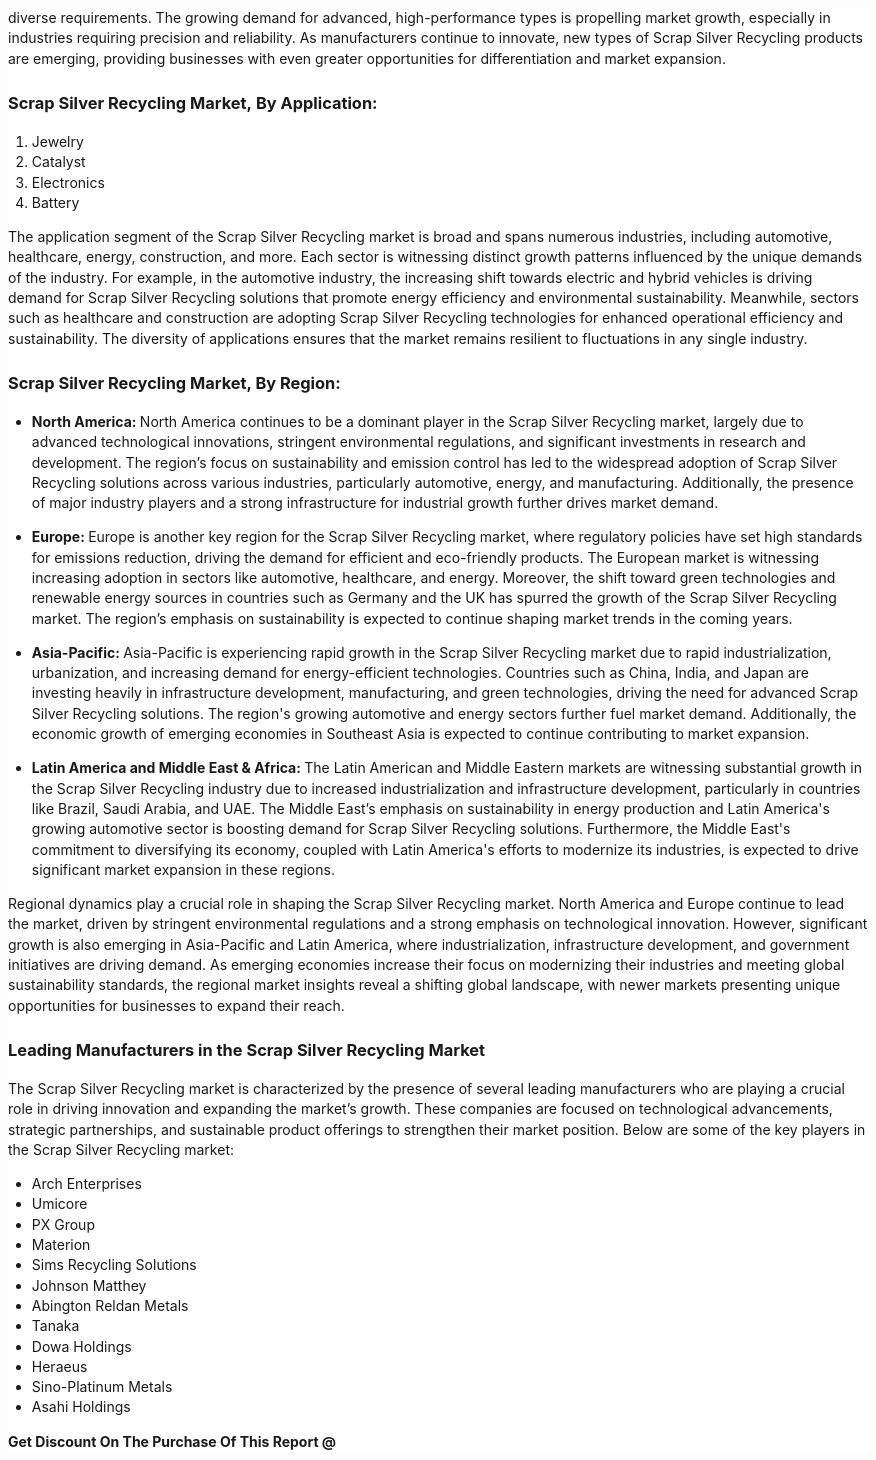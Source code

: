 diverse requirements. The growing demand for advanced, high-performance types is propelling market growth, especially in industries requiring precision and reliability. As manufacturers continue to innovate, new types of Scrap Silver Recycling products are emerging, providing businesses with even greater opportunities for differentiation and market expansion.</p><h3>Scrap Silver Recycling Market,&nbsp;By Application:</h3><ol><li>Jewelry<li> Catalyst<li> Electronics<li> Battery</li></ol><p>The application segment of the Scrap Silver Recycling market is broad and spans numerous industries, including automotive, healthcare, energy, construction, and more. Each sector is witnessing distinct growth patterns influenced by the unique demands of the industry. For example, in the automotive industry, the increasing shift towards electric and hybrid vehicles is driving demand for Scrap Silver Recycling solutions that promote energy efficiency and environmental sustainability. Meanwhile, sectors such as healthcare and construction are adopting Scrap Silver Recycling technologies for enhanced operational efficiency and sustainability. The diversity of applications ensures that the market remains resilient to fluctuations in any single industry.</p><h3>Scrap Silver Recycling Market, By Region:</h3><ul><li><p><strong>North America:&nbsp;</strong>North America continues to be a dominant player in the Scrap Silver Recycling market, largely due to advanced technological innovations, stringent environmental regulations, and significant investments in research and development. The region&rsquo;s focus on sustainability and emission control has led to the widespread adoption of Scrap Silver Recycling solutions across various industries, particularly automotive, energy, and manufacturing. Additionally, the presence of major industry players and a strong infrastructure for industrial growth further drives market demand.</p></li><li><p><strong><strong>Europe:&nbsp;</strong></strong>Europe is another key region for the Scrap Silver Recycling market, where regulatory policies have set high standards for emissions reduction, driving the demand for efficient and eco-friendly products. The European market is witnessing increasing adoption in sectors like automotive, healthcare, and energy. Moreover, the shift toward green technologies and renewable energy sources in countries such as Germany and the UK has spurred the growth of the Scrap Silver Recycling market. The region&rsquo;s emphasis on sustainability is expected to continue shaping market trends in the coming years.</p></li><li><p><strong><strong>Asia-Pacific:&nbsp;</strong></strong>Asia-Pacific is experiencing rapid growth in the Scrap Silver Recycling market due to rapid industrialization, urbanization, and increasing demand for energy-efficient technologies. Countries such as China, India, and Japan are investing heavily in infrastructure development, manufacturing, and green technologies, driving the need for advanced Scrap Silver Recycling solutions. The region's growing automotive and energy sectors further fuel market demand. Additionally, the economic growth of emerging economies in Southeast Asia is expected to continue contributing to market expansion.</p></li><li><p><strong><strong>Latin America and Middle East &amp; Africa:&nbsp;</strong></strong>The Latin American and Middle Eastern markets are witnessing substantial growth in the Scrap Silver Recycling industry due to increased industrialization and infrastructure development, particularly in countries like Brazil, Saudi Arabia, and UAE. The Middle East&rsquo;s emphasis on sustainability in energy production and Latin America's growing automotive sector is boosting demand for Scrap Silver Recycling solutions. Furthermore, the Middle East's commitment to diversifying its economy, coupled with Latin America's efforts to modernize its industries, is expected to drive significant market expansion in these regions.</p></li></ul><p>Regional dynamics play a crucial role in shaping the Scrap Silver Recycling market. North America and Europe continue to lead the market, driven by stringent environmental regulations and a strong emphasis on technological innovation. However, significant growth is also emerging in Asia-Pacific and Latin America, where industrialization, infrastructure development, and government initiatives are driving demand. As emerging economies increase their focus on modernizing their industries and meeting global sustainability standards, the regional market insights reveal a shifting global landscape, with newer markets presenting unique opportunities for businesses to expand their reach.</p><h3><strong>Leading Manufacturers in the Scrap Silver Recycling Market</strong></h3><p>The Scrap Silver Recycling market is characterized by the presence of several leading manufacturers who are playing a crucial role in driving innovation and expanding the market&rsquo;s growth. These companies are focused on technological advancements, strategic partnerships, and sustainable product offerings to strengthen their market position. Below are some of the key players in the Scrap Silver Recycling market:</p></div><div class="article-main__content" data-test-id="publishing-text-block"><ul><li><span class="">Arch Enterprises<li> Umicore<li> PX Group<li> Materion<li> Sims Recycling Solutions<li> Johnson Matthey<li> Abington Reldan Metals<li> Tanaka<li> Dowa Holdings<li> Heraeus<li> Sino-Platinum Metals<li> Asahi Holdings</span></li></ul></div><div class="article-main__content" data-test-id="publishing-text-block"><p><span class="font-[700]"><strong>Get Discount On The Purchase Of This Report @</strong>